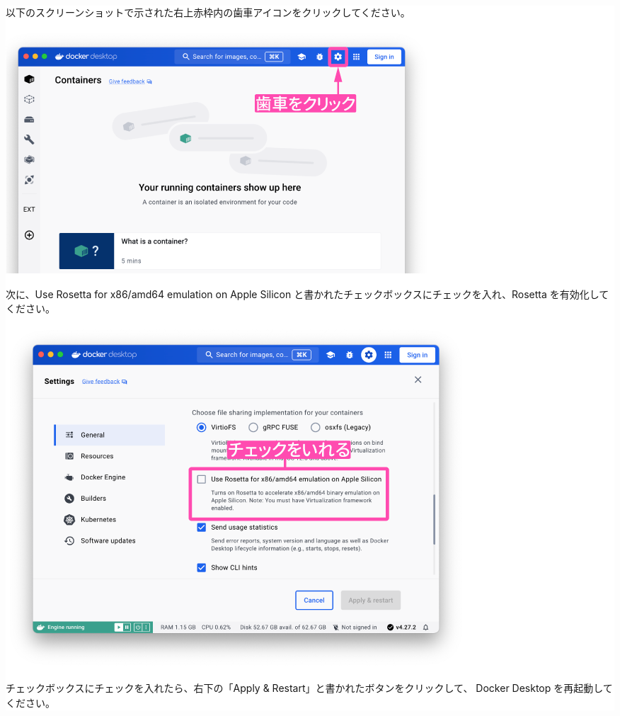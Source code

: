 以下のスクリーンショットで示された右上赤枠内の歯車アイコンをクリックしてください。

![](./images/docker-enable-rosetta-01.png)

次に、Use Rosetta for x86/amd64 emulation on Apple Silicon と書かれたチェックボックスにチェックを入れ、Rosetta を有効化してください。

![](./images/docker-enable-rosetta-02.png)

チェックボックスにチェックを入れたら、右下の「Apply & Restart」と書かれたボタンをクリックして、 Docker Desktop を再起動してください。
